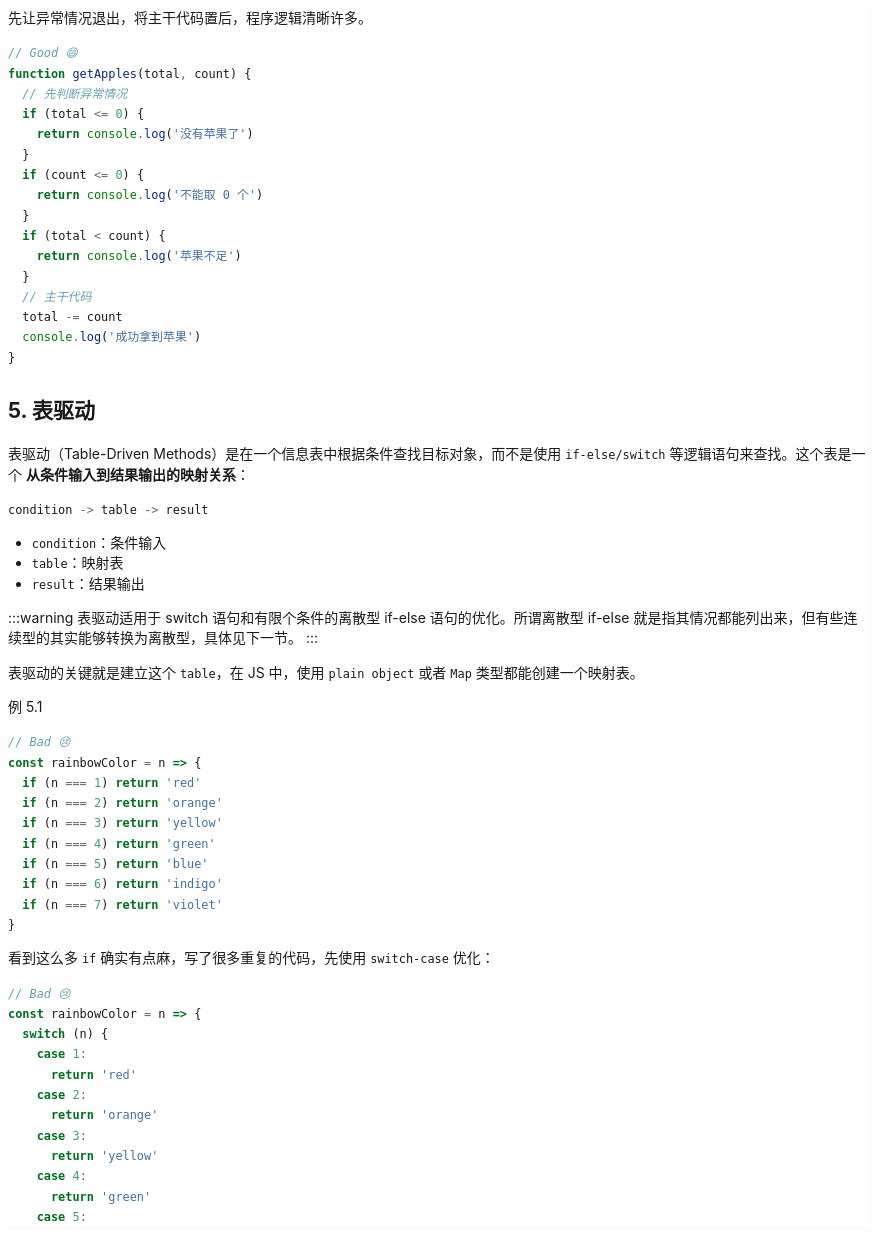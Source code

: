 先让异常情况退出，将主干代码置后，程序逻辑清晰许多。
```js
// Good 😄
function getApples(total, count) {
  // 先判断异常情况
  if (total <= 0) {
    return console.log('没有苹果了')
  }
  if (count <= 0) {
    return console.log('不能取 0 个')
  }
  if (total < count) {
    return console.log('苹果不足')
  }
  // 主干代码
  total -= count
  console.log('成功拿到苹果')
}
```

## 5. 表驱动

表驱动（Table-Driven Methods）是在一个信息表中根据条件查找目标对象，而不是使用 `if-else/switch` 等逻辑语句来查找。这个表是一个 **从条件输入到结果输出的映射关系**：

```js
condition -> table -> result
```

- `condition`：条件输入
- `table`：映射表
- `result`：结果输出

:::warning
表驱动适用于 switch 语句和有限个条件的离散型 if-else 语句的优化。所谓离散型 if-else 就是指其情况都能列出来，但有些连续型的其实能够转换为离散型，具体见下一节。
:::

表驱动的关键就是建立这个 `table`，在 JS 中，使用 `plain object` 或者 `Map` 类型都能创建一个映射表。

例 5.1
```js
// Bad 😢
const rainbowColor = n => {
  if (n === 1) return 'red'
  if (n === 2) return 'orange'
  if (n === 3) return 'yellow'
  if (n === 4) return 'green'
  if (n === 5) return 'blue'
  if (n === 6) return 'indigo'
  if (n === 7) return 'violet'
}
```

看到这么多 `if` 确实有点麻，写了很多重复的代码，先使用 `switch-case` 优化：
```js
// Bad 😢
const rainbowColor = n => {
  switch (n) {
    case 1:
      return 'red'
    case 2:
      return 'orange'
    case 3:
      return 'yellow'
    case 4:
      return 'green'
    case 5:
```